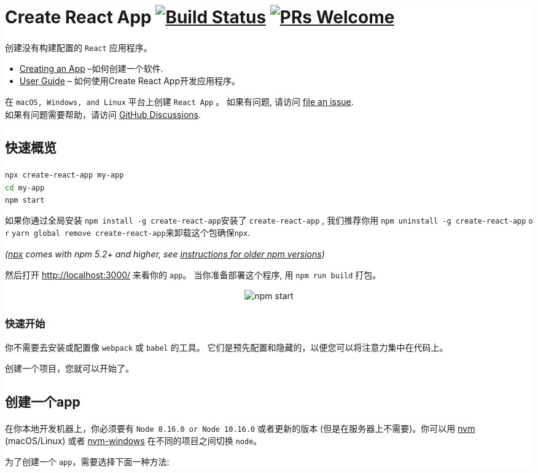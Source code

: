 # Create React App [![Build Status](https://dev.azure.com/facebook/create-react-app/_apis/build/status/facebook.create-react-app?branchName=master)](https://dev.azure.com/facebook/create-react-app/_build/latest?definitionId=1&branchName=master) [![PRs Welcome](https://img.shields.io/badge/PRs-welcome-green.svg)](https://github.com/facebook/create-react-app/blob/master/CONTRIBUTING.md)

创建没有构建配置的 `React` 应用程序。

- [Creating an App](#creating-an-app) –如何创建一个软件.
- [User Guide](https://facebook.github.io/create-react-app/) – 如何使用Create React App开发应用程序。

在 `macOS, Windows, and Linux` 平台上创建 `React App` 。
如果有问题, 请访问 [file an issue](https://github.com/facebook/create-react-app/issues/new).<br>
如果有问题需要帮助，请访问 [GitHub Discussions](https://github.com/facebook/create-react-app/discussions).

## 快速概览

```sh
npx create-react-app my-app
cd my-app
npm start
```

如果你通过全局安装 `npm install -g create-react-app`安装了 `create-react-app` , 我们推荐你用 `npm uninstall -g create-react-app` `or` `yarn global remove create-react-app`来卸载这个包确保`npx`.

_([npx](https://medium.com/@maybekatz/introducing-npx-an-npm-package-runner-55f7d4bd282b) comes with npm 5.2+ and higher, see [instructions for older npm versions](https://gist.github.com/gaearon/4064d3c23a77c74a3614c498a8bb1c5f))_

然后打开 [http://localhost:3000/](http://localhost:3000/) 来看你的 `app`。
当你准备部署这个程序, 用 `npm run build` 打包。

<p align='center'>
<img src='https://cdn.jsdelivr.net/gh/facebook/create-react-app@27b42ac7efa018f2541153ab30d63180f5fa39e0/screencast.svg' width='600' alt='npm start'>
</p>

### 快速开始

你不需要去安装或配置像 `webpack` 或 `babel` 的工具。
它们是预先配置和隐藏的，以便您可以将注意力集中在代码上。

创建一个项目，您就可以开始了。

## 创建一个app

在你本地开发机器上，你必须要有 `Node 8.16.0 or Node 10.16.0` 或者更新的版本 (但是在服务器上不需要)。你可以用 [nvm](https://github.com/creationix/nvm#installation) (macOS/Linux) 或者 [nvm-windows](https://github.com/coreybutler/nvm-windows#node-version-manager-nvm-for-windows) 在不同的项目之间切换 `node`。

为了创建一个 `app`，需要选择下面一种方法:
